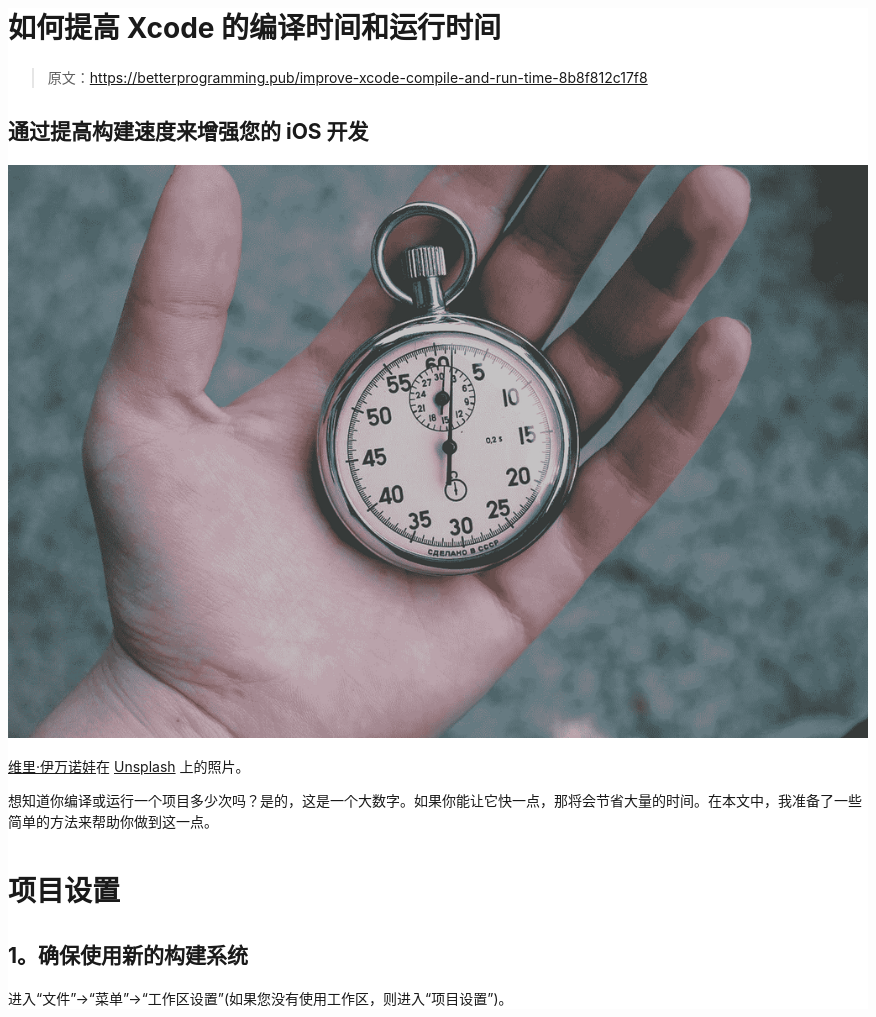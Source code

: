 # 如何提高 Xcode 的编译时间和运行时间

> 原文：<https://betterprogramming.pub/improve-xcode-compile-and-run-time-8b8f812c17f8>

## 通过提高构建速度来增强您的 iOS 开发

![](img/febb769e2228d2a8948029862938b281.png)

[维里·伊万诺娃](https://unsplash.com/@veri_ivanova?utm_source=medium&utm_medium=referral)在 [Unsplash](https://unsplash.com?utm_source=medium&utm_medium=referral) 上的照片。

想知道你编译或运行一个项目多少次吗？是的，这是一个大数字。如果你能让它快一点，那将会节省大量的时间。在本文中，我准备了一些简单的方法来帮助你做到这一点。

# **项目设置**

## **1。确保使用新的构建系统**

进入“文件”->“菜单”->“工作区设置”(如果您没有使用工作区，则进入“项目设置”)。
